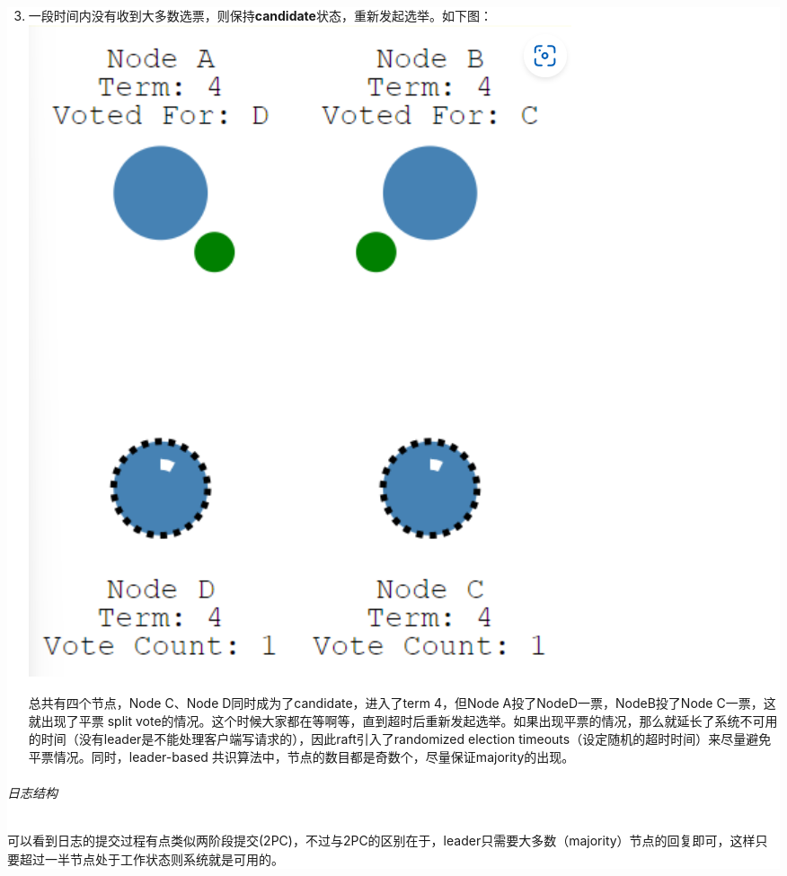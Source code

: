 3. 一段时间内没有收到大多数选票，则保持**candidate**状态，重新发起选举。如下图：![](../raft_can.png)

   总共有四个节点，Node C、Node D同时成为了candidate，进入了term 4，但Node A投了NodeD一票，NodeB投了Node C一票，这就出现了平票 split vote的情况。这个时候大家都在等啊等，直到超时后重新发起选举。如果出现平票的情况，那么就延长了系统不可用的时间（没有leader是不能处理客户端写请求的），因此raft引入了randomized election timeouts（设定随机的超时时间）来尽量避免平票情况。同时，leader-based 共识算法中，节点的数目都是奇数个，尽量保证majority的出现。

###### 日志结构

​	可以看到日志的提交过程有点类似两阶段提交(2PC)，不过与2PC的区别在于，leader只需要大多数（majority）节点的回复即可，这样只要超过一半节点处于工作状态则系统就是可用的。
